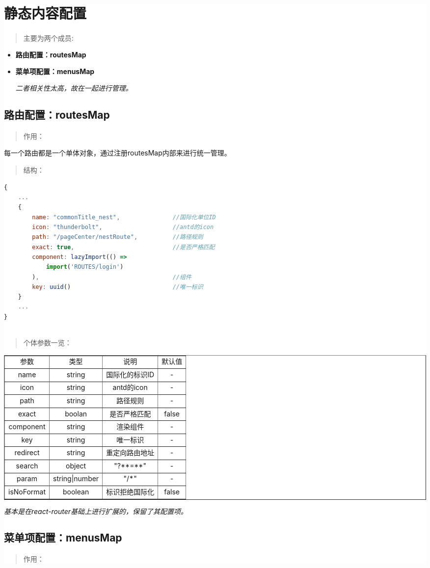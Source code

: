 # 静态内容配置

>主要为两个成员:

* **路由配置：routesMap**
* **菜单项配置：menusMap**

    *二者相关性太高，故在一起进行管理。*


## 路由配置：routesMap

>作用：

每一个路由都是一个单体对象，通过注册routesMap内部来进行统一管理。

>结构：
```js
{
    ...
    {
        name: "commonTitle_nest",               //国际化单位ID
        icon: "thunderbolt",                    //antd的icon
        path: "/pageCenter/nestRoute",          //路径规则
        exact: true,                            //是否严格匹配
        component: lazyImport(() =>
            import('ROUTES/login')
        ),                                      //组件
        key: uuid()                             //唯一标识
    }
    ...
}
    
```

>个体参数一览：

<table border="1px" align="center"><tr align="center"><td>参数</td><td>类型</td><td>说明</td><td>默认值</td></tr><tr align="center"><td>name</td><td>string</td><td>国际化的标识ID</td><td>-</td></tr><tr align="center"><td>icon</td><td>string</td><td>antd的icon</td><td>-</td></tr><tr align="center"><td>path</td><td>string</td><td>路径规则</td><td>-</td></tr><tr align="center"><td>exact</td><td>boolan</td><td>是否严格匹配</td><td>false</td></tr><tr align="center"><td>component</td><td>string</td><td>渲染组件</td><td>-</td></tr><tr align="center"><td>key</td><td>string</td><td>唯一标识</td><td>-</td></tr><tr align="center"><td>redirect</td><td>string</td><td>重定向路由地址</td><td>-</td></tr><tr align="center"><td>search</td><td>object</td><td>"?**=**"</td><td>-</td></tr><tr align="center"><td>param</td><td>string|number</td><td>"/*"</td><td>-</td></tr><tr align="center"><td>isNoFormat</td><td>boolean</td><td>标识拒绝国际化</td><td>false</td></tr></table>

*基本是在react-router基础上进行扩展的，保留了其配置项。*

## 菜单项配置：menusMap

>作用：
